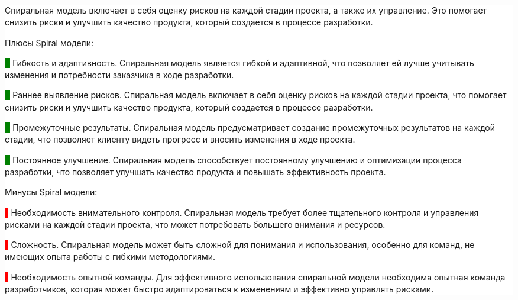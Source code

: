 Спиральная модель включает в себя оценку рисков на каждой стадии проекта, а также их управление. Это помогает снизить риски и улучшить качество продукта, который создается в процессе разработки.

Плюсы Spiral модели:&#x20;

<mark style="color:green;background-color:green;">+</mark> Гибкость и адаптивность. Спиральная модель является гибкой и адаптивной, что позволяет ей лучше учитывать изменения и потребности заказчика в ходе разработки.

<mark style="color:green;background-color:green;">+</mark> Раннее выявление рисков. Спиральная модель включает в себя оценку рисков на каждой стадии проекта, что помогает снизить риски и улучшить качество продукта, который создается в процессе разработки.

<mark style="color:green;background-color:green;">+</mark> Промежуточные результаты. Спиральная модель предусматривает создание промежуточных результатов на каждой стадии, что позволяет клиенту видеть прогресс и вносить изменения в ходе проекта.

<mark style="color:green;background-color:green;">+</mark> Постоянное улучшение. Спиральная модель способствует постоянному улучшению и оптимизации процесса разработки, что позволяет улучшать качество продукта и повышать эффективность проекта.

Минусы Spiral модели:&#x20;

<mark style="color:red;background-color:red;">-</mark> Необходимость внимательного контроля. Спиральная модель требует более тщательного контроля и управления рисками на каждой стадии проекта, что может потребовать большего внимания и ресурсов.

<mark style="color:red;background-color:red;">-</mark> Сложность. Спиральная модель может быть сложной для понимания и использования, особенно для команд, не имеющих опыта работы с гибкими методологиями.

<mark style="color:red;background-color:red;">-</mark> Необходимость опытной команды. Для эффективного использования спиральной модели необходима опытная команда разработчиков, которая может быстро адаптироваться к изменениям и эффективно управлять рисками.

